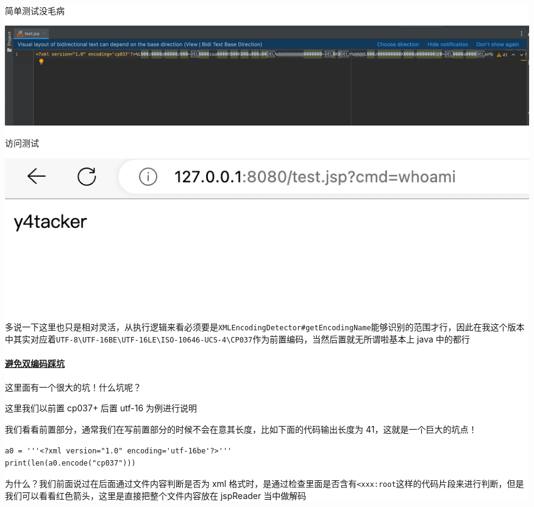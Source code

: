 简单测试没毛病

[![2.png](assets/1698894037-dbc4d41c7793ebb162e3702d6da19ee5.png)](https://storage.tttang.com/media/attachment/2022/11/22/fba1a8f4-9007-4706-8b58-83c10ee77677.png)

访问测试

[![3.png](assets/1698894037-cd26135a1b6a4528f4840680fe3917d9.png)](https://storage.tttang.com/media/attachment/2022/11/22/a34a51b1-0a29-405e-bc62-100161b33cca.png)

多说一下这里也只是相对灵活，从执行逻辑来看必须要是`XMLEncodingDetector#getEncodingName`能够识别的范围才行，因此在我这个版本中其实对应着`UTF-8\UTF-16BE\UTF-16LE\ISO-10646-UCS-4\CP037`作为前置编码，当然后置就无所谓啦基本上 java 中的都行

#### [避免双编码踩坑](#toc__5)

这里面有一个很大的坑！什么坑呢？

这里我们以前置 cp037+ 后置 utf-16 为例进行说明

我们看看前置部分，通常我们在写前置部分的时候不会在意其长度，比如下面的代码输出长度为 41，这就是一个巨大的坑点！

```plain
a0 = '''<?xml version="1.0" encoding='utf-16be'?>'''
print(len(a0.encode("cp037")))
```

为什么？我们前面说过在后面通过文件内容判断是否为 xml 格式时，是通过检查里面是否含有`<xxx:root`这样的代码片段来进行判断，但是我们可以看看红色箭头，这里是直接把整个文件内容放在 jspReader 当中做解码
